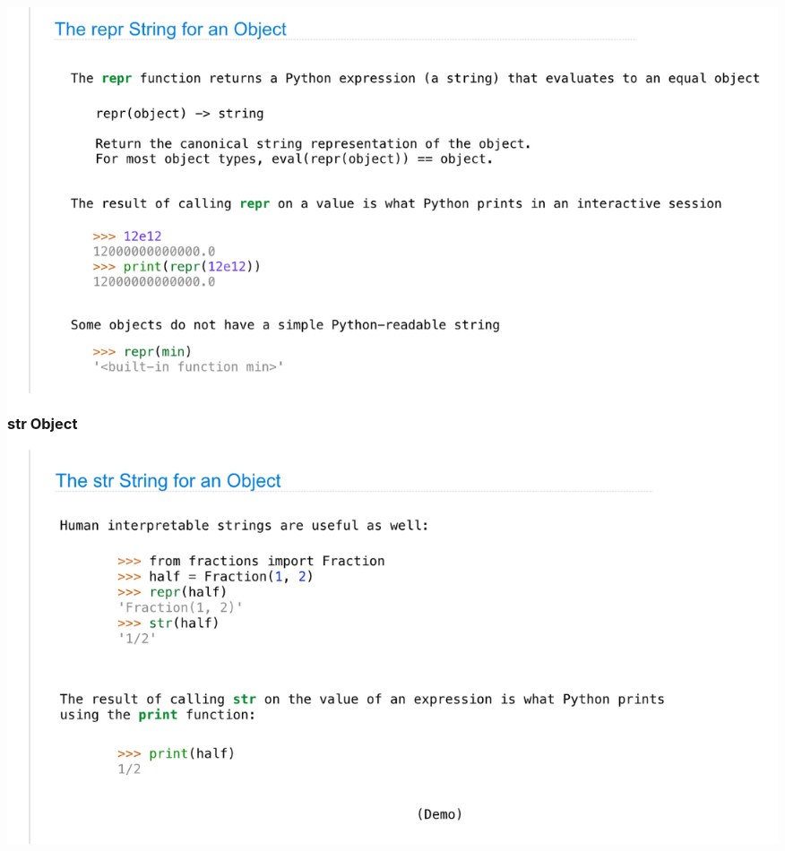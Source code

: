 > ![image.png](./Lectures___Readings.assets/20230302_1017576460.png)



### str Object
> ![image.png](./Lectures___Readings.assets/20230302_1017579270.png)
